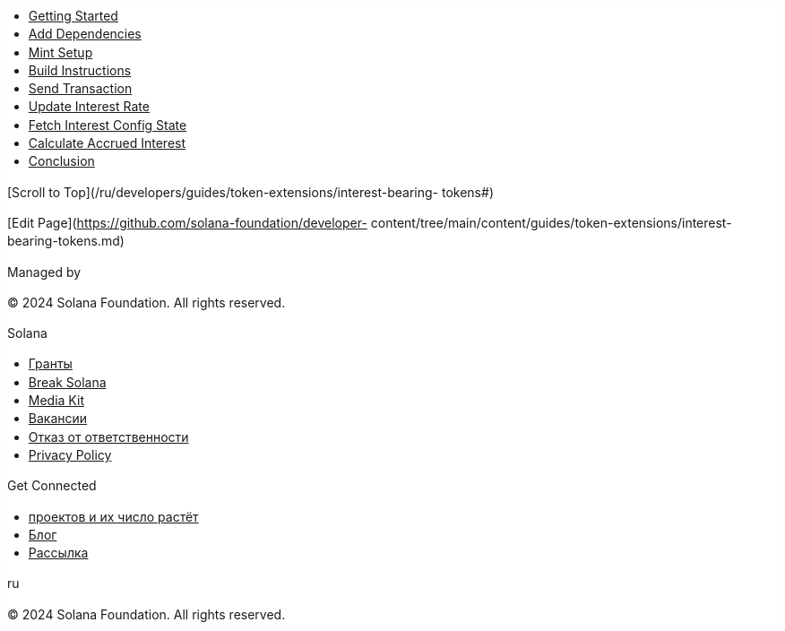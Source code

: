   * [Getting Started](/ru/developers/guides/token-extensions/interest-bearing-tokens#getting-started)
  * [Add Dependencies](/ru/developers/guides/token-extensions/interest-bearing-tokens#add-dependencies)
  * [Mint Setup](/ru/developers/guides/token-extensions/interest-bearing-tokens#mint-setup)
  * [Build Instructions](/ru/developers/guides/token-extensions/interest-bearing-tokens#build-instructions)
  * [Send Transaction](/ru/developers/guides/token-extensions/interest-bearing-tokens#send-transaction)
  * [Update Interest Rate](/ru/developers/guides/token-extensions/interest-bearing-tokens#update-interest-rate)
  * [Fetch Interest Config State](/ru/developers/guides/token-extensions/interest-bearing-tokens#fetch-interest-config-state)
  * [Calculate Accrued Interest](/ru/developers/guides/token-extensions/interest-bearing-tokens#calculate-accrued-interest)
  * [Conclusion](/ru/developers/guides/token-extensions/interest-bearing-tokens#conclusion)

[Scroll to Top](/ru/developers/guides/token-extensions/interest-bearing-
tokens#)

[Edit Page](https://github.com/solana-foundation/developer-
content/tree/main/content/guides/token-extensions/interest-bearing-tokens.md)

Managed by

[](/ru)

[](/youtube)[](/twitter)[](/discord)[](/reddit)[](/github)[](/telegram)

© 2024 Solana Foundation. All rights reserved.

Solana

  * [Гранты](https://solana.org/grants)
  * [Break Solana](https://break.solana.com/)
  * [Media Kit](/ru/branding)
  * [Вакансии](https://jobs.solana.com/)
  * [Отказ от ответственности](/ru/tos)
  * [Privacy Policy](/ru/privacy-policy)

Get Connected

  * [проектов и их число растёт](/ru/ecosystem)
  * [Блог](/ru/news)
  * [Рассылка](/ru/newsletter)

ru

© 2024 Solana Foundation. All rights reserved.

